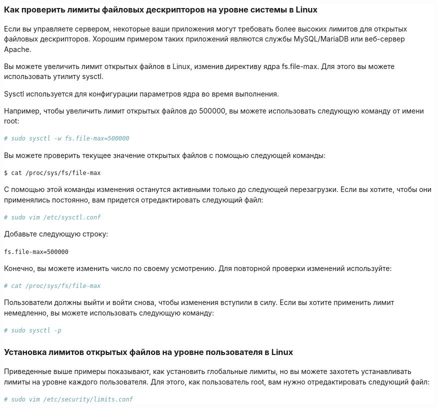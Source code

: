 ### Как проверить лимиты файловых дескрипторов на уровне системы в Linux

Если вы управляете сервером, некоторые ваши приложения могут требовать более высоких лимитов для открытых файловых дескрипторов. Хорошим примером таких приложений являются службы MySQL/MariaDB или веб-сервер Apache.

Вы можете увеличить лимит открытых файлов в Linux, изменив директиву ядра fs.file-max. Для этого вы можете использовать утилиту sysctl.

Sysctl используется для конфигурации параметров ядра во время выполнения.

Например, чтобы увеличить лимит открытых файлов до 500000, вы можете использовать следующую команду от имени root:

```bash
# sudo sysctl -w fs.file-max=500000
```

Вы можете проверить текущее значение открытых файлов с помощью следующей команды:

```bash
$ cat /proc/sys/fs/file-max
```

С помощью этой команды изменения останутся активными только до следующей перезагрузки. Если вы хотите, чтобы они применялись постоянно, вам придется отредактировать следующий файл:

```bash
# sudo vim /etc/sysctl.conf
```

Добавьте следующую строку:

```bash
fs.file-max=500000
```

Конечно, вы можете изменить число по своему усмотрению. Для повторной проверки изменений используйте:

```bash
# cat /proc/sys/fs/file-max
```

Пользователи должны выйти и войти снова, чтобы изменения вступили в силу. Если вы хотите применить лимит немедленно, вы можете использовать следующую команду:

```bash
# sudo sysctl -p
```

### Установка лимитов открытых файлов на уровне пользователя в Linux

Приведенные выше примеры показывают, как установить глобальные лимиты, но вы можете захотеть устанавливать лимиты на уровне каждого пользователя. Для этого, как пользователь root, вам нужно отредактировать следующий файл:

```bash
# sudo vim /etc/security/limits.conf
```
